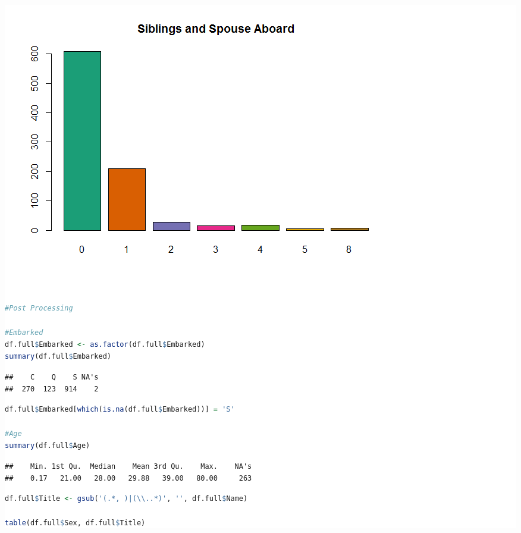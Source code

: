 ![](shipsurvival_files/figure-markdown_github/unnamed-chunk-1-7.png)

``` r
#Post Processing

#Embarked
df.full$Embarked <- as.factor(df.full$Embarked)
summary(df.full$Embarked)
```

    ##    C    Q    S NA's 
    ##  270  123  914    2

``` r
df.full$Embarked[which(is.na(df.full$Embarked))] = 'S'

#Age
summary(df.full$Age)
```

    ##    Min. 1st Qu.  Median    Mean 3rd Qu.    Max.    NA's 
    ##    0.17   21.00   28.00   29.88   39.00   80.00     263

``` r
df.full$Title <- gsub('(.*, )|(\\..*)', '', df.full$Name)

table(df.full$Sex, df.full$Title)
```
